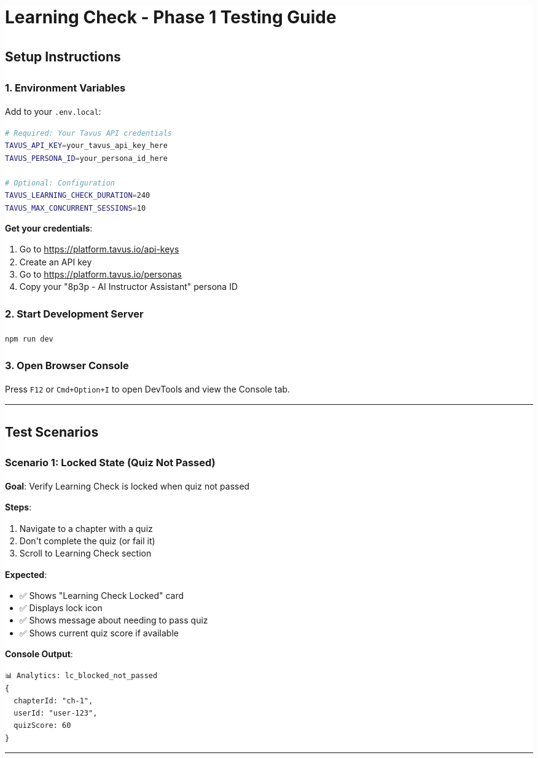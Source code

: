 # Learning Check - Phase 1 Testing Guide

## Setup Instructions

### 1. Environment Variables
Add to your `.env.local`:

```bash
# Required: Your Tavus API credentials
TAVUS_API_KEY=your_tavus_api_key_here
TAVUS_PERSONA_ID=your_persona_id_here

# Optional: Configuration
TAVUS_LEARNING_CHECK_DURATION=240
TAVUS_MAX_CONCURRENT_SESSIONS=10
```

**Get your credentials**:
1. Go to https://platform.tavus.io/api-keys
2. Create an API key
3. Go to https://platform.tavus.io/personas
4. Copy your "8p3p - AI Instructor Assistant" persona ID

### 2. Start Development Server
```bash
npm run dev
```

### 3. Open Browser Console
Press `F12` or `Cmd+Option+I` to open DevTools and view the Console tab.

---

## Test Scenarios

### Scenario 1: Locked State (Quiz Not Passed)
**Goal**: Verify Learning Check is locked when quiz not passed

**Steps**:
1. Navigate to a chapter with a quiz
2. Don't complete the quiz (or fail it)
3. Scroll to Learning Check section

**Expected**:
- ✅ Shows "Learning Check Locked" card
- ✅ Displays lock icon
- ✅ Shows message about needing to pass quiz
- ✅ Shows current quiz score if available

**Console Output**:
```
📊 Analytics: lc_blocked_not_passed
{
  chapterId: "ch-1",
  userId: "user-123",
  quizScore: 60
}
```

---